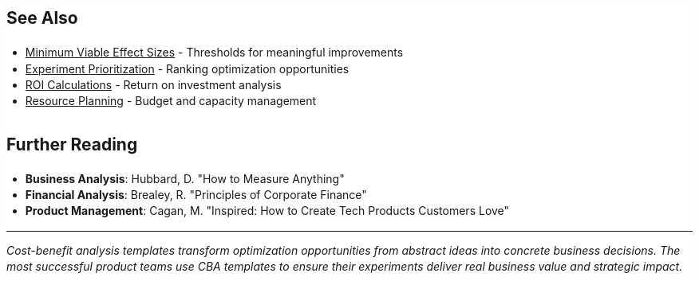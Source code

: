 ## See Also

- [Minimum Viable Effect Sizes](/concepts/minimum-viable-effect-sizes) - Thresholds for meaningful improvements
- [Experiment Prioritization](/concepts/experiment-prioritization) - Ranking optimization opportunities
- [ROI Calculations](/concepts/roi-calculations) - Return on investment analysis
- [Resource Planning](/concepts/resource-planning) - Budget and capacity management

## Further Reading

- **Business Analysis**: Hubbard, D. "How to Measure Anything"
- **Financial Analysis**: Brealey, R. "Principles of Corporate Finance"
- **Product Management**: Cagan, M. "Inspired: How to Create Tech Products Customers Love"

---

*Cost-benefit analysis templates transform optimization opportunities from abstract ideas into concrete business decisions. The most successful product teams use CBA templates to ensure their experiments deliver real business value and strategic impact.*
